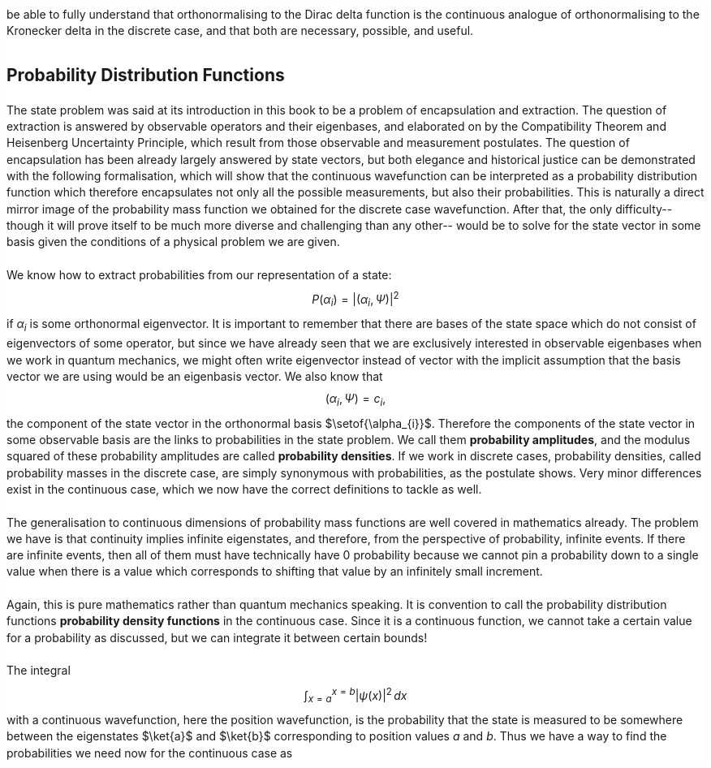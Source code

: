 be able to fully understand that orthonormalising to the Dirac delta
function is the continuous analogue of orthonormalising to the Kronecker
delta in the discrete case, and that both are necessary, possible, and
useful.

## Probability Distribution Functions

The state problem was said at its introduction in this book to be a
problem of encapsulation and extraction. The question of extraction is
answered by observable operators and their eigenbases, and elaborated on
by the Compatibility Theorem and Heisenberg Uncertainty Principle, which
result from those observable and measurement postulates. The question of
encapsulation has been already largely answered by state vectors, but
both elegance and historical justice can be demonstrated with the
following formalisation, which will show that the continuous
wavefunction can be interpreted as a probability distribution function
which therefore encapsulates not only all the possible measurements, but
also their probabilities. This is naturally a direct mirror image of the
probability mass function we obtained for the discrete case
wavefunction. After that, the only difficulty-- though it will prove
itself to be much more diverse and challenging than any other-- would be
to solve for the state vector in some basis given the conditions of a
physical problem we are given.\
\
We know how to extract probabilities from our representation of a state:
$$P(\alpha_{i})=|(\alpha_{i},\Psi)|^{2}$$ if $\alpha_{i}$ is some
orthonormal eigenvector. It is important to remember that there are
bases of the state space which do not consist of eigenvectors of some
operator, but since we have already seen that we are exclusively
interested in observable eigenbases when we work in quantum mechanics,
we might often write eigenvector instead of vector with the implicit
assumption that the basis vector we are using would be an eigenbasis
vector. We also know that $$(\alpha_{i},\Psi)=c_{i},$$ the component of
the state vector in the orthonormal basis $\setof{\alpha_{i}}$.
Therefore the components of the state vector in some observable basis
are the links to probabilities in the state problem. We call them
**probability amplitudes**, and the modulus squared of these probability
amplitudes are called **probability densities**. If we work in discrete
cases, probability densities, called probability masses in the discrete
case, are simply synonymous with probabilities, as the postulate shows.
Very minor differences exist in the continuous case, which we now have
the correct definitions to tackle as well.\
\
The generalisation to continuous dimensions of probability mass
functions are well covered in mathematics already. The problem we have
is that continuity implies infinite eigenstates, and therefore, from the
perspective of probability, infinite events. If there are infinite
events, then all of them must have technically have $0$ probability
because we cannot pin a probability down to a single value when there is
a value which corresponds to shifting that value by an infinitely small
increment.\
\
Again, this is pure mathematics rather than quantum mechanics speaking.
It is convention to call the probability distribution functions
**probability density functions** in the continuous case. Since it is a
continuous function, we cannot take a certain value for a probability as
discussed, but we can integrate it between certain bounds!\
\
The integral $$\int_{x=a}^{x=b}|\psi(x)|^2\,dx$$ with a continuous
wavefunction, here the position wavefunction, is the probability that
the state is measured to be somewhere between the eigenstates $\ket{a}$
and $\ket{b}$ corresponding to position values $a$ and $b$. Thus we have
a way to find the probabilities we need now for the continuous case as